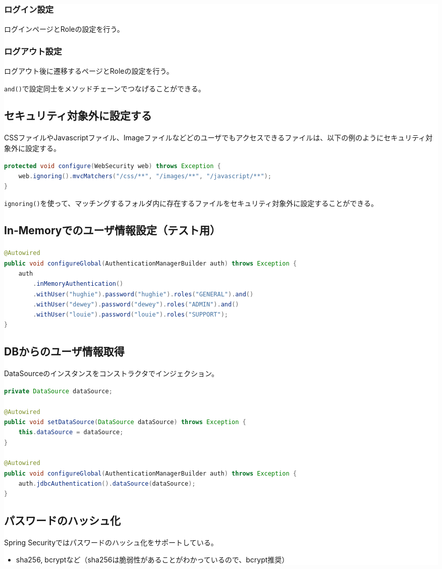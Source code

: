 ### ログイン設定
ログインページとRoleの設定を行う。

### ログアウト設定
ログアウト後に遷移するページとRoleの設定を行う。

`and()`で設定同士をメソッドチェーンでつなげることができる。

## セキュリティ対象外に設定する
CSSファイルやJavascriptファイル、Imageファイルなどどのユーザでもアクセスできるファイルは、以下の例のようにセキュリティ対象外に設定する。

```java
protected void configure(WebSecurity web) throws Exception {
    web.ignoring().mvcMatchers("/css/**", "/images/**", "/javascript/**");
}
```

`ignoring()`を使って、マッチングするフォルダ内に存在するファイルをセキュリティ対象外に設定することができる。

## In-Memoryでのユーザ情報設定（テスト用）
```java
@Autowired
public void configureGlobal(AuthenticationManagerBuilder auth) throws Exception {
    auth
        .inMemoryAuthentication()
        .withUser("hughie").password("hughie").roles("GENERAL").and()
        .withUser("dewey").password("dewey").roles("ADMIN").and()
        .withUser("louie").password("louie").roles("SUPPORT");
}
```

## DBからのユーザ情報取得
DataSourceのインスタンスをコンストラクタでインジェクション。
```java
private DataSource dataSource;

@Autowired
public void setDataSource(DataSource dataSource) throws Exception {
    this.dataSource = dataSource;
}

@Autowired
public void configureGlobal(AuthenticationManagerBuilder auth) throws Exception {
    auth.jdbcAuthentication().dataSource(dataSource);
}
```

## パスワードのハッシュ化
Spring Securityではパスワードのハッシュ化をサポートしている。
* sha256, bcryptなど（sha256は脆弱性があることがわかっているので、bcrypt推奨）
